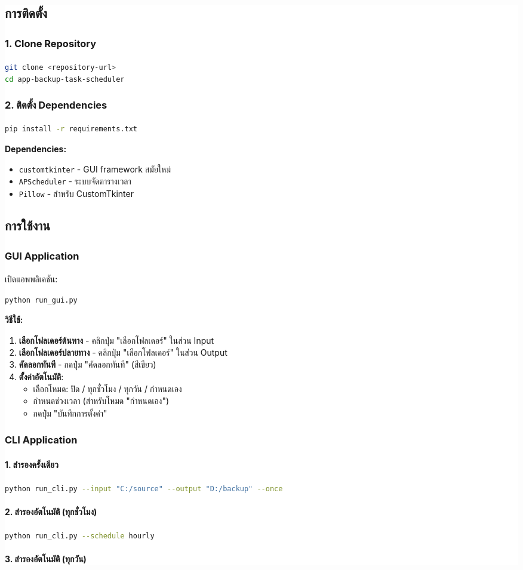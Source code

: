 ## การติดตั้ง

### 1. Clone Repository

```bash
git clone <repository-url>
cd app-backup-task-scheduler
```

### 2. ติดตั้ง Dependencies

```bash
pip install -r requirements.txt
```

**Dependencies:**
- `customtkinter` - GUI framework สมัยใหม่
- `APScheduler` - ระบบจัดตารางเวลา
- `Pillow` - สำหรับ CustomTkinter

## การใช้งาน

### GUI Application

เปิดแอพพลิเคชัน:

```bash
python run_gui.py
```

**วิธีใช้:**

1. **เลือกโฟลเดอร์ต้นทาง** - คลิกปุ่ม "เลือกโฟลเดอร์" ในส่วน Input
2. **เลือกโฟลเดอร์ปลายทาง** - คลิกปุ่ม "เลือกโฟลเดอร์" ในส่วน Output
3. **คัดลอกทันที** - กดปุ่ม "คัดลอกทันที" (สีเขียว)
4. **ตั้งค่าอัตโนมัติ**:
   - เลือกโหมด: ปิด / ทุกชั่วโมง / ทุกวัน / กำหนดเอง
   - กำหนดช่วงเวลา (สำหรับโหมด "กำหนดเอง")
   - กดปุ่ม "บันทึกการตั้งค่า"

### CLI Application

#### 1. สำรองครั้งเดียว

```bash
python run_cli.py --input "C:/source" --output "D:/backup" --once
```

#### 2. สำรองอัตโนมัติ (ทุกชั่วโมง)

```bash
python run_cli.py --schedule hourly
```

#### 3. สำรองอัตโนมัติ (ทุกวัน)
